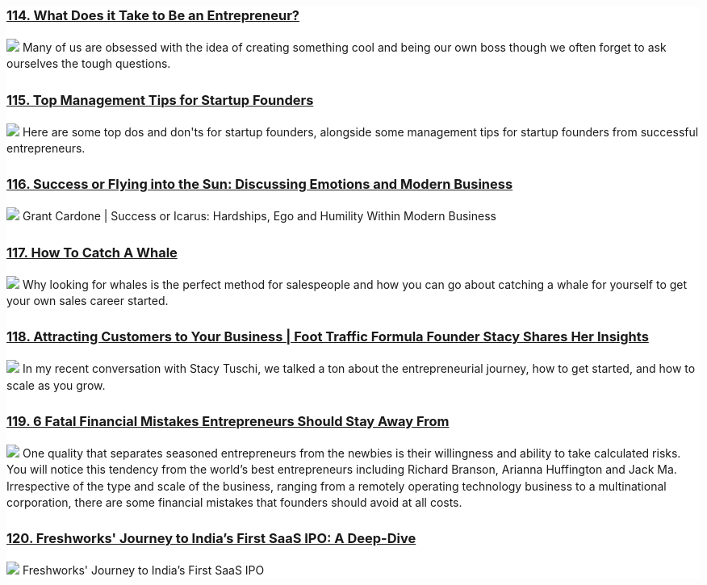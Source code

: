 ### [114. What Does it Take to Be an Entrepreneur?](https://hackernoon.com/what-does-it-take-to-be-an-entrepreneur)
![](https://cdn.hackernoon.com/images/sRDNsyX0c4TCCEJoPDTSzoNbnUD3-p093qsp.gif.webp)
Many of us are obsessed with the idea of creating something cool and being our own boss though we often forget to ask ourselves the tough questions.

### [115. Top Management Tips for Startup Founders ](https://hackernoon.com/top-management-tips-for-startup-founders-bx3z24vx)
![](https://cdn.hackernoon.com/images/ir1i3yva.gif)
Here are some top dos and don'ts for startup founders, alongside some management tips for startup founders from successful entrepreneurs.

### [116. Success or Flying into the Sun: Discussing Emotions and Modern Business](https://hackernoon.com/success-or-flying-into-the-sun-discussing-emotions-and-modern-business)
![](https://cdn.hackernoon.com/images/sRDNsyX0c4TCCEJoPDTSzoNbnUD3-pwa3o82.jpeg)
Grant Cardone | Success or Icarus: Hardships, Ego and Humility Within Modern Business

### [117. How To Catch A Whale](https://hackernoon.com/how-to-catch-a-whale)
![](https://cdn.hackernoon.com/images/sRDNsyX0c4TCCEJoPDTSzoNbnUD3-4j93qz7.gif.webp)
Why looking for whales is the perfect method for salespeople and how you can go about catching a whale for yourself to get your own sales career started.

### [118. Attracting Customers to Your Business | Foot Traffic Formula Founder Stacy Shares Her Insights](https://hackernoon.com/attracting-customers-to-your-busine-or-foot-traffic-formula-founder-stacy-shares-her-insights)
![](https://cdn.hackernoon.com/images/sRDNsyX0c4TCCEJoPDTSzoNbnUD3-fk93ph7.jpeg)
In my recent conversation with Stacy Tuschi, we talked a ton about the entrepreneurial journey, how to get started, and how to scale as you grow.

### [119. 6 Fatal Financial Mistakes Entrepreneurs Should Stay Away From](https://hackernoon.com/6-fatal-financial-mistakes-entrepreneurs-should-stay-away-from-fu253unr)
![](https://firebasestorage.googleapis.com/v0/b/hackernoon-app.appspot.com/o/images%2FJYHpof9CLQZHe6erTV3WU39egvx1-vw1r3urw.jpeg?alt=media&token=7618480c-437a-46fa-ab31-18c5a4041388)
One quality that separates seasoned entrepreneurs from the newbies is their willingness and ability to take calculated risks. You will notice this tendency from the world’s best entrepreneurs including Richard Branson, Arianna Huffington and Jack Ma. Irrespective of the type and scale of the business, ranging from a remotely operating technology business to a multinational corporation, there are some financial mistakes that founders should avoid at all costs.

### [120. Freshworks' Journey to India’s First SaaS IPO: A Deep-Dive](https://hackernoon.com/freshworks-journey-to-indias-first-saas-ipo-a-deep-dive)
![](https://cdn.hackernoon.com/images/sRDNsyX0c4TCCEJoPDTSzoNbnUD3-y32363m.jpeg)
Freshworks' Journey to India’s First SaaS IPO
